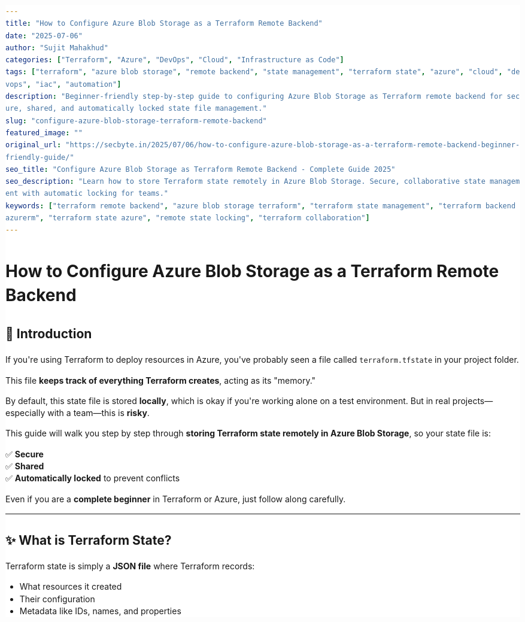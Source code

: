 ```yaml
---
title: "How to Configure Azure Blob Storage as a Terraform Remote Backend"
date: "2025-07-06"
author: "Sujit Mahakhud"
categories: ["Terraform", "Azure", "DevOps", "Cloud", "Infrastructure as Code"]
tags: ["terraform", "azure blob storage", "remote backend", "state management", "terraform state", "azure", "cloud", "devops", "iac", "automation"]
description: "Beginner-friendly step-by-step guide to configuring Azure Blob Storage as Terraform remote backend for secure, shared, and automatically locked state file management."
slug: "configure-azure-blob-storage-terraform-remote-backend"
featured_image: ""
original_url: "https://secbyte.in/2025/07/06/how-to-configure-azure-blob-storage-as-a-terraform-remote-backend-beginner-friendly-guide/"
seo_title: "Configure Azure Blob Storage as Terraform Remote Backend - Complete Guide 2025"
seo_description: "Learn how to store Terraform state remotely in Azure Blob Storage. Secure, collaborative state management with automatic locking for teams."
keywords: ["terraform remote backend", "azure blob storage terraform", "terraform state management", "terraform backend azurerm", "terraform state azure", "remote state locking", "terraform collaboration"]
---
```


# How to Configure Azure Blob Storage as a Terraform Remote Backend

## 🎯 Introduction

If you're using Terraform to deploy resources in Azure, you've probably seen a file called `terraform.tfstate` in your project folder.

This file **keeps track of everything Terraform creates**, acting as its "memory."

By default, this state file is stored **locally**, which is okay if you're working alone on a test environment. But in real projects—especially with a team—this is **risky**.

This guide will walk you step by step through **storing Terraform state remotely in Azure Blob Storage**, so your state file is:

✅ **Secure**  
✅ **Shared**  
✅ **Automatically locked** to prevent conflicts

Even if you are a **complete beginner** in Terraform or Azure, just follow along carefully.

---

## ✨ What is Terraform State?

Terraform state is simply a **JSON file** where Terraform records:

- What resources it created
- Their configuration
- Metadata like IDs, names, and properties
